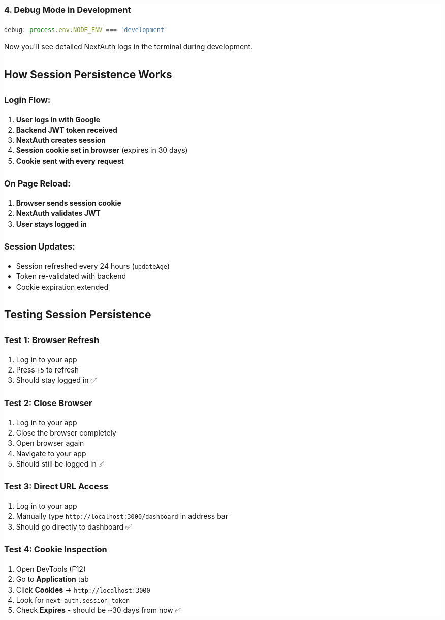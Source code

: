 ### 4. **Debug Mode in Development**
```typescript
debug: process.env.NODE_ENV === 'development'
```

Now you'll see detailed NextAuth logs in the terminal during development.

## How Session Persistence Works

### Login Flow:
1. **User logs in with Google**
2. **Backend JWT token received**
3. **NextAuth creates session**
4. **Session cookie set in browser** (expires in 30 days)
5. **Cookie sent with every request**

### On Page Reload:
1. **Browser sends session cookie**
2. **NextAuth validates JWT**
3. **User stays logged in**

### Session Updates:
- Session refreshed every 24 hours (`updateAge`)
- Token re-validated with backend
- Cookie expiration extended

## Testing Session Persistence

### Test 1: Browser Refresh
1. Log in to your app
2. Press `F5` to refresh
3. Should stay logged in ✅

### Test 2: Close Browser
1. Log in to your app
2. Close the browser completely
3. Open browser again
4. Navigate to your app
5. Should still be logged in ✅

### Test 3: Direct URL Access
1. Log in to your app
2. Manually type `http://localhost:3000/dashboard` in address bar
3. Should go directly to dashboard ✅

### Test 4: Cookie Inspection
1. Open DevTools (F12)
2. Go to **Application** tab
3. Click **Cookies** → `http://localhost:3000`
4. Look for `next-auth.session-token`
5. Check **Expires** - should be ~30 days from now ✅
